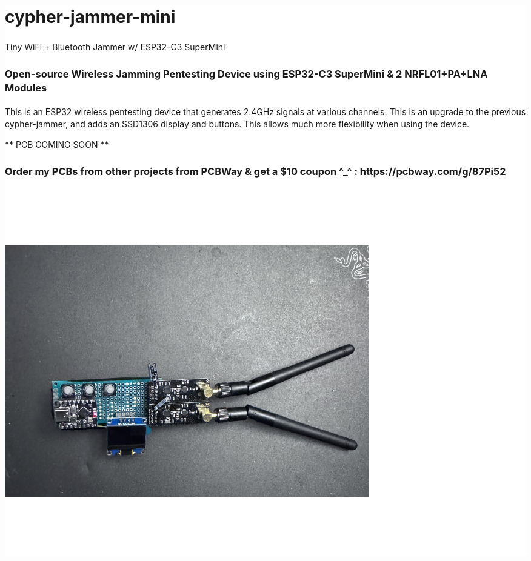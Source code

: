 # cypher-jammer-mini
Tiny WiFi + Bluetooth Jammer w/ ESP32-C3 SuperMini

### Open-source Wireless Jamming Pentesting Device using ESP32-C3 SuperMini & 2 NRFL01+PA+LNA Modules

This is an ESP32 wireless pentesting device that generates 2.4GHz signals at various channels. This is an upgrade to the previous cypher-jammer, and adds an SSD1306 display and buttons. This allows much more flexibility when using the device.

** PCB COMING SOON **

### Order my PCBs from other projects from PCBWay & get a $10 coupon ^_^ : https://pcbway.com/g/87Pi52

<img src="img/device2.jpg" alt="Wifi and Bluetooth jammer made with an esp32 and nrf24l01+pa+lna modules." width="600" height="600">